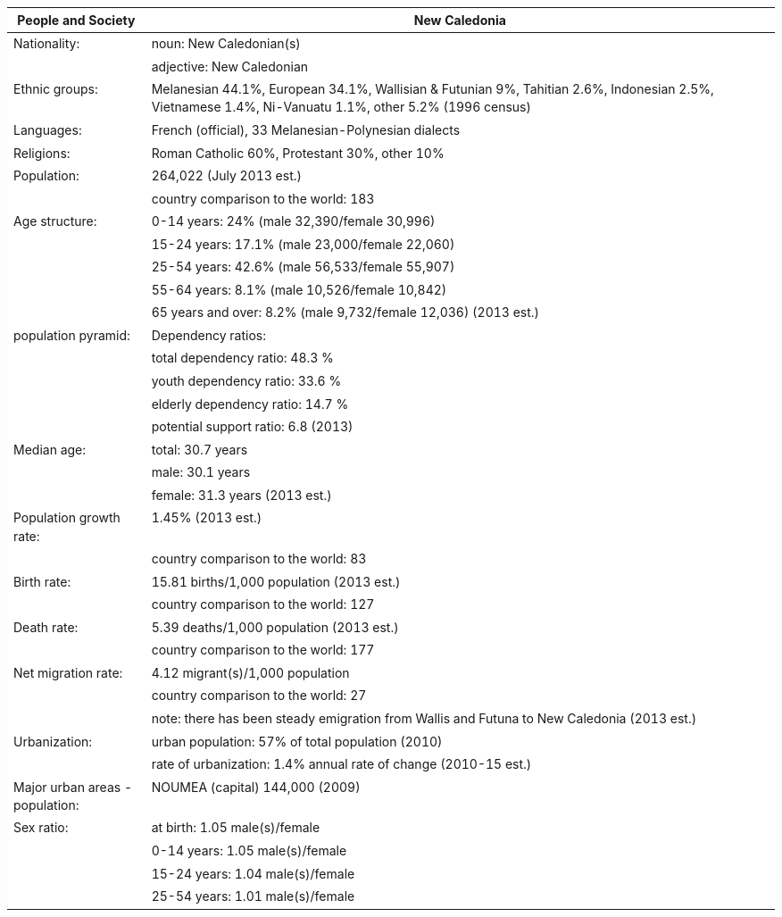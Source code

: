 | People and Society | New Caledonia |
| --- | --- |
| Nationality: | noun: New Caledonian(s) |
| | adjective: New Caledonian |
| Ethnic groups: | Melanesian 44.1%, European 34.1%, Wallisian & Futunian 9%, Tahitian 2.6%, Indonesian 2.5%, Vietnamese 1.4%, Ni-Vanuatu 1.1%, other 5.2% (1996 census) |
| Languages: | French (official), 33 Melanesian-Polynesian dialects |
| Religions: | Roman Catholic 60%, Protestant 30%, other 10% |
| Population: | 264,022 (July 2013 est.) |
| | country comparison to the world:   183 |
| Age structure: | 0-14 years: 24% (male 32,390/female 30,996) |
| | 15-24 years: 17.1% (male 23,000/female 22,060) |
| | 25-54 years: 42.6% (male 56,533/female 55,907) |
| | 55-64 years: 8.1% (male 10,526/female 10,842) |
| | 65 years and over: 8.2% (male 9,732/female 12,036) (2013 est.) |
| population pyramid: | Dependency ratios: |
| | total dependency ratio: 48.3 % |
| | youth dependency ratio: 33.6 % |
| | elderly dependency ratio: 14.7 % |
| | potential support ratio: 6.8 (2013) |
| Median age: | total: 30.7 years |
| | male: 30.1 years |
| | female: 31.3 years (2013 est.) |
| Population growth rate: | 1.45% (2013 est.) |
| | country comparison to the world:   83 |
| Birth rate: | 15.81 births/1,000 population (2013 est.) |
| | country comparison to the world:   127 |
| Death rate: | 5.39 deaths/1,000 population (2013 est.) |
| | country comparison to the world:   177 |
| Net migration rate: | 4.12 migrant(s)/1,000 population |
| | country comparison to the world:   27 |
| | note: there has been steady emigration from Wallis and Futuna to New Caledonia (2013 est.) |
| Urbanization: | urban population: 57% of total population (2010) |
| | rate of urbanization: 1.4% annual rate of change (2010-15 est.) |
| Major urban areas - population: | NOUMEA (capital) 144,000 (2009) |
| Sex ratio: | at birth: 1.05 male(s)/female |
| | 0-14 years: 1.05 male(s)/female |
| | 15-24 years: 1.04 male(s)/female |
| | 25-54 years: 1.01 male(s)/female |